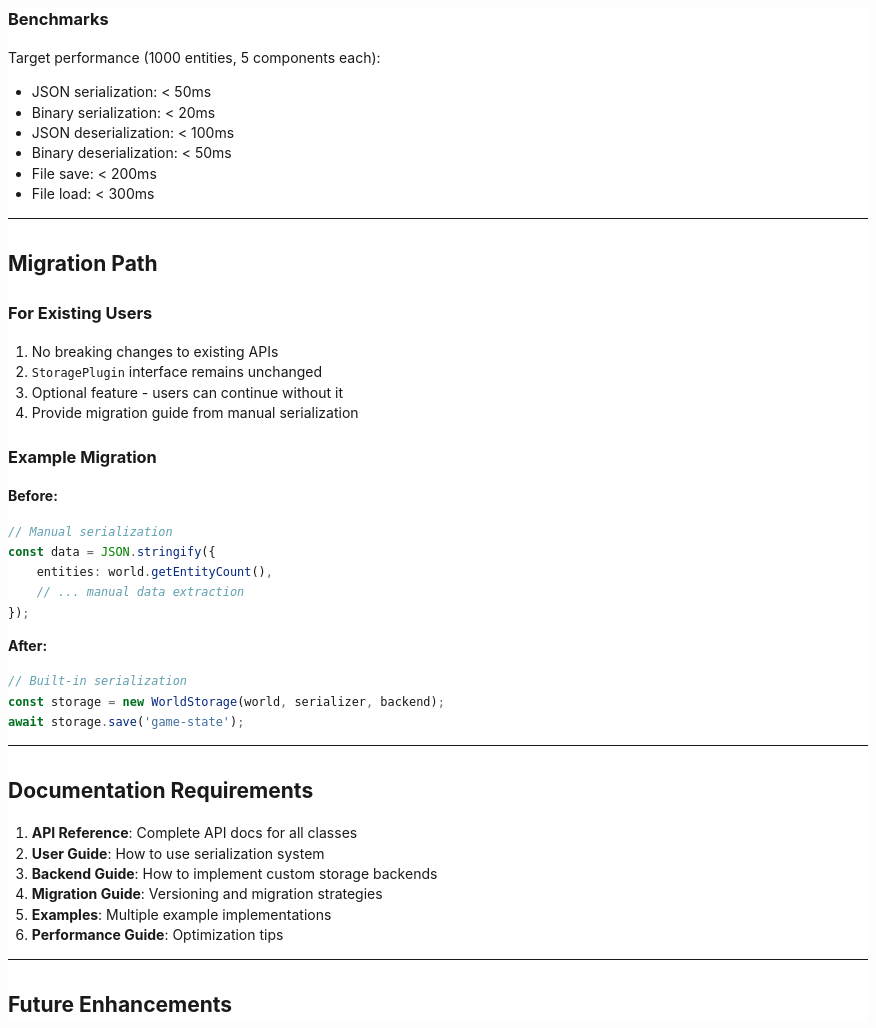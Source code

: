 ### Benchmarks

Target performance (1000 entities, 5 components each):
- JSON serialization: < 50ms
- Binary serialization: < 20ms
- JSON deserialization: < 100ms
- Binary deserialization: < 50ms
- File save: < 200ms
- File load: < 300ms

---

## Migration Path

### For Existing Users

1. No breaking changes to existing APIs
2. `StoragePlugin` interface remains unchanged
3. Optional feature - users can continue without it
4. Provide migration guide from manual serialization

### Example Migration

**Before:**
```typescript
// Manual serialization
const data = JSON.stringify({
    entities: world.getEntityCount(),
    // ... manual data extraction
});
```

**After:**
```typescript
// Built-in serialization
const storage = new WorldStorage(world, serializer, backend);
await storage.save('game-state');
```

---

## Documentation Requirements

1. **API Reference**: Complete API docs for all classes
2. **User Guide**: How to use serialization system
3. **Backend Guide**: How to implement custom storage backends
4. **Migration Guide**: Versioning and migration strategies
5. **Examples**: Multiple example implementations
6. **Performance Guide**: Optimization tips

---

## Future Enhancements
